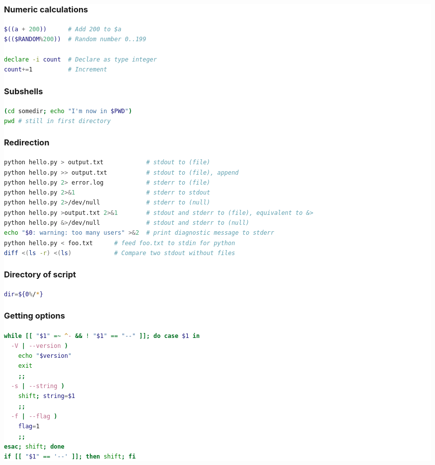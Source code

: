 ### Numeric calculations

```bash
$((a + 200))      # Add 200 to $a
$(($RANDOM%200))  # Random number 0..199

declare -i count  # Declare as type integer
count+=1          # Increment
```

### Subshells

```bash
(cd somedir; echo "I'm now in $PWD")
pwd # still in first directory
```

### Redirection

```bash
python hello.py > output.txt            # stdout to (file)
python hello.py >> output.txt           # stdout to (file), append
python hello.py 2> error.log            # stderr to (file)
python hello.py 2>&1                    # stderr to stdout
python hello.py 2>/dev/null             # stderr to (null)
python hello.py >output.txt 2>&1        # stdout and stderr to (file), equivalent to &>
python hello.py &>/dev/null             # stdout and stderr to (null)
echo "$0: warning: too many users" >&2  # print diagnostic message to stderr
python hello.py < foo.txt      # feed foo.txt to stdin for python
diff <(ls -r) <(ls)            # Compare two stdout without files
```

### Directory of script

```bash
dir=${0%/*}
```

### Getting options

```bash
while [[ "$1" =~ ^- && ! "$1" == "--" ]]; do case $1 in
  -V | --version )
    echo "$version"
    exit
    ;;
  -s | --string )
    shift; string=$1
    ;;
  -f | --flag )
    flag=1
    ;;
esac; shift; done
if [[ "$1" == '--' ]]; then shift; fi
```
